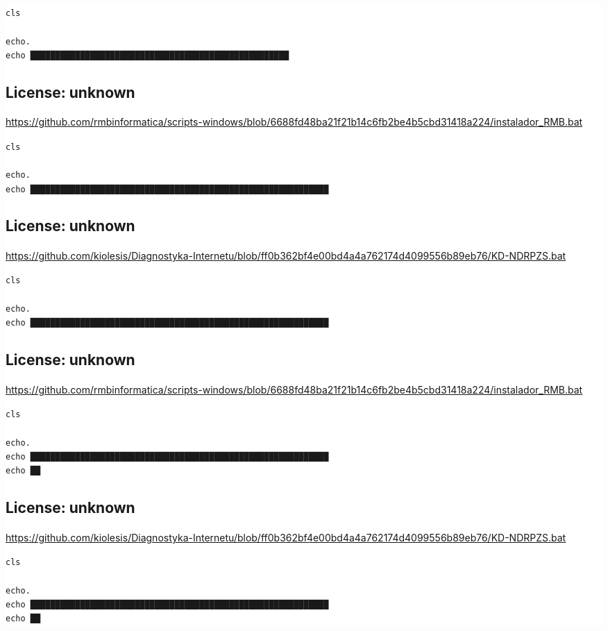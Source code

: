 ```
cls

echo.
echo ████████████████████████████████████████████████████
```


## License: unknown
https://github.com/rmbinformatica/scripts-windows/blob/6688fd48ba21f21b14c6fb2be4b5cbd31418a224/instalador_RMB.bat

```
cls

echo.
echo ████████████████████████████████████████████████████████████
```


## License: unknown
https://github.com/kiolesis/Diagnostyka-Internetu/blob/ff0b362bf4e00bd4a4a762174d4099556b89eb76/KD-NDRPZS.bat

```
cls

echo.
echo ████████████████████████████████████████████████████████████
```


## License: unknown
https://github.com/rmbinformatica/scripts-windows/blob/6688fd48ba21f21b14c6fb2be4b5cbd31418a224/instalador_RMB.bat

```
cls

echo.
echo ████████████████████████████████████████████████████████████
echo ██
```


## License: unknown
https://github.com/kiolesis/Diagnostyka-Internetu/blob/ff0b362bf4e00bd4a4a762174d4099556b89eb76/KD-NDRPZS.bat

```
cls

echo.
echo ████████████████████████████████████████████████████████████
echo ██
```
